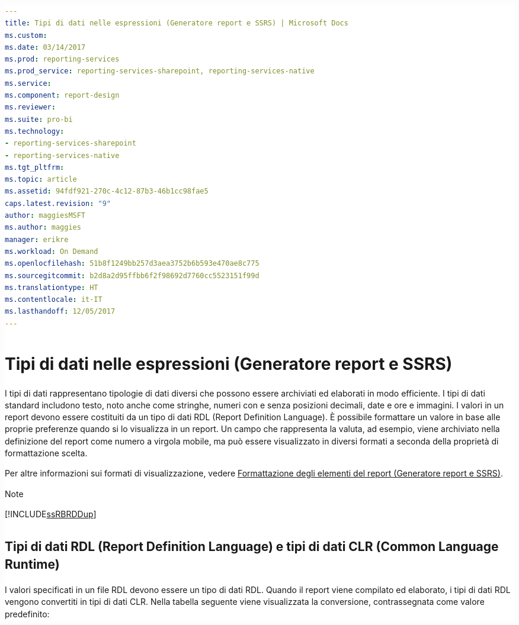 ```yaml
---
title: Tipi di dati nelle espressioni (Generatore report e SSRS) | Microsoft Docs
ms.custom: 
ms.date: 03/14/2017
ms.prod: reporting-services
ms.prod_service: reporting-services-sharepoint, reporting-services-native
ms.service: 
ms.component: report-design
ms.reviewer: 
ms.suite: pro-bi
ms.technology:
- reporting-services-sharepoint
- reporting-services-native
ms.tgt_pltfrm: 
ms.topic: article
ms.assetid: 94fdf921-270c-4c12-87b3-46b1cc98fae5
caps.latest.revision: "9"
author: maggiesMSFT
ms.author: maggies
manager: erikre
ms.workload: On Demand
ms.openlocfilehash: 51b8f1249bb257d3aea3752b6b593e470ae8c775
ms.sourcegitcommit: b2d8a2d95ffbb6f2f98692d7760cc5523151f99d
ms.translationtype: HT
ms.contentlocale: it-IT
ms.lasthandoff: 12/05/2017
---
```

# <a name="data-types-in-expressions-report-builder-and-ssrs"></a>Tipi di dati nelle espressioni (Generatore report e SSRS)
  I tipi di dati rappresentano tipologie di dati diversi che possono essere archiviati ed elaborati in modo efficiente. I tipi di dati standard includono testo, noto anche come stringhe, numeri con e senza posizioni decimali, date e ore e immagini. I valori in un report devono essere costituiti da un tipo di dati RDL (Report Definition Language). È possibile formattare un valore in base alle proprie preferenze quando si lo visualizza in un report. Un campo che rappresenta la valuta, ad esempio, viene archiviato nella definizione del report come numero a virgola mobile, ma può essere visualizzato in diversi formati a seconda della proprietà di formattazione scelta.  
  
 Per altre informazioni sui formati di visualizzazione, vedere [Formattazione degli elementi del report &#40;Generatore report e SSRS&#41;](../../reporting-services/report-design/formatting-report-items-report-builder-and-ssrs.md).  
  
> [!NOTE]  
>  [!INCLUDE[ssRBRDDup](../../includes/ssrbrddup-md.md)]  
  
## <a name="report-definition-language-rdl-data-types-and-common-language-runtime-clr-data-types"></a>Tipi di dati RDL (Report Definition Language) e tipi di dati CLR (Common Language Runtime)  
 I valori specificati in un file RDL devono essere un tipo di dati RDL. Quando il report viene compilato ed elaborato, i tipi di dati RDL vengono convertiti in tipi di dati CLR. Nella tabella seguente viene visualizzata la conversione, contrassegnata come valore predefinito:  
  